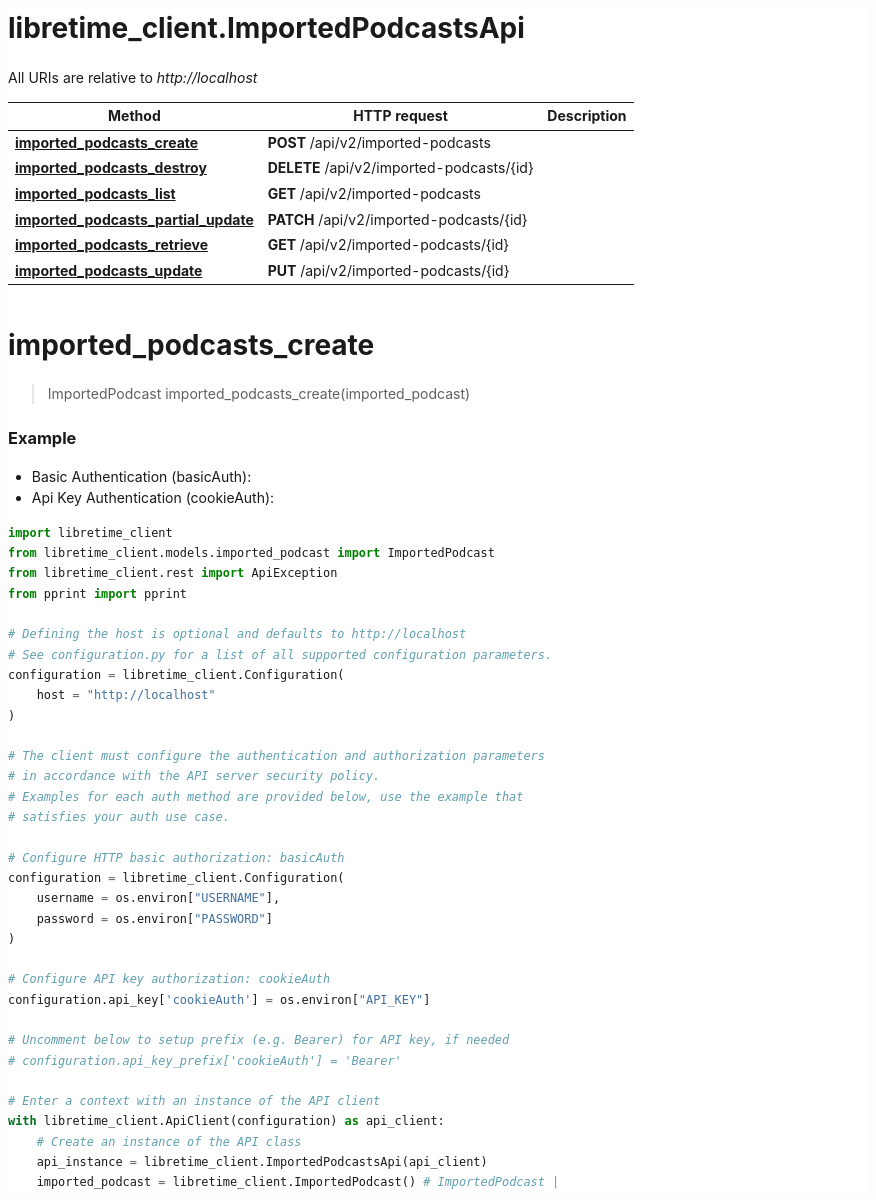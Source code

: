 # libretime_client.ImportedPodcastsApi

All URIs are relative to *http://localhost*

Method | HTTP request | Description
------------- | ------------- | -------------
[**imported_podcasts_create**](ImportedPodcastsApi.md#imported_podcasts_create) | **POST** /api/v2/imported-podcasts | 
[**imported_podcasts_destroy**](ImportedPodcastsApi.md#imported_podcasts_destroy) | **DELETE** /api/v2/imported-podcasts/{id} | 
[**imported_podcasts_list**](ImportedPodcastsApi.md#imported_podcasts_list) | **GET** /api/v2/imported-podcasts | 
[**imported_podcasts_partial_update**](ImportedPodcastsApi.md#imported_podcasts_partial_update) | **PATCH** /api/v2/imported-podcasts/{id} | 
[**imported_podcasts_retrieve**](ImportedPodcastsApi.md#imported_podcasts_retrieve) | **GET** /api/v2/imported-podcasts/{id} | 
[**imported_podcasts_update**](ImportedPodcastsApi.md#imported_podcasts_update) | **PUT** /api/v2/imported-podcasts/{id} | 


# **imported_podcasts_create**
> ImportedPodcast imported_podcasts_create(imported_podcast)

### Example

* Basic Authentication (basicAuth):
* Api Key Authentication (cookieAuth):

```python
import libretime_client
from libretime_client.models.imported_podcast import ImportedPodcast
from libretime_client.rest import ApiException
from pprint import pprint

# Defining the host is optional and defaults to http://localhost
# See configuration.py for a list of all supported configuration parameters.
configuration = libretime_client.Configuration(
    host = "http://localhost"
)

# The client must configure the authentication and authorization parameters
# in accordance with the API server security policy.
# Examples for each auth method are provided below, use the example that
# satisfies your auth use case.

# Configure HTTP basic authorization: basicAuth
configuration = libretime_client.Configuration(
    username = os.environ["USERNAME"],
    password = os.environ["PASSWORD"]
)

# Configure API key authorization: cookieAuth
configuration.api_key['cookieAuth'] = os.environ["API_KEY"]

# Uncomment below to setup prefix (e.g. Bearer) for API key, if needed
# configuration.api_key_prefix['cookieAuth'] = 'Bearer'

# Enter a context with an instance of the API client
with libretime_client.ApiClient(configuration) as api_client:
    # Create an instance of the API class
    api_instance = libretime_client.ImportedPodcastsApi(api_client)
    imported_podcast = libretime_client.ImportedPodcast() # ImportedPodcast | 

```